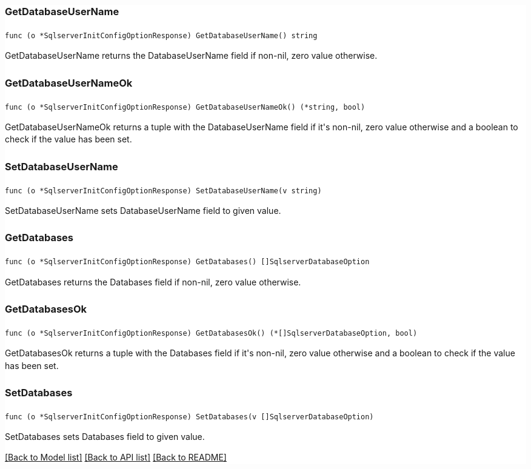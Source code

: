 
### GetDatabaseUserName

`func (o *SqlserverInitConfigOptionResponse) GetDatabaseUserName() string`

GetDatabaseUserName returns the DatabaseUserName field if non-nil, zero value otherwise.

### GetDatabaseUserNameOk

`func (o *SqlserverInitConfigOptionResponse) GetDatabaseUserNameOk() (*string, bool)`

GetDatabaseUserNameOk returns a tuple with the DatabaseUserName field if it's non-nil, zero value otherwise
and a boolean to check if the value has been set.

### SetDatabaseUserName

`func (o *SqlserverInitConfigOptionResponse) SetDatabaseUserName(v string)`

SetDatabaseUserName sets DatabaseUserName field to given value.


### GetDatabases

`func (o *SqlserverInitConfigOptionResponse) GetDatabases() []SqlserverDatabaseOption`

GetDatabases returns the Databases field if non-nil, zero value otherwise.

### GetDatabasesOk

`func (o *SqlserverInitConfigOptionResponse) GetDatabasesOk() (*[]SqlserverDatabaseOption, bool)`

GetDatabasesOk returns a tuple with the Databases field if it's non-nil, zero value otherwise
and a boolean to check if the value has been set.

### SetDatabases

`func (o *SqlserverInitConfigOptionResponse) SetDatabases(v []SqlserverDatabaseOption)`

SetDatabases sets Databases field to given value.



[[Back to Model list]](../README.md#documentation-for-models) [[Back to API list]](../README.md#documentation-for-api-endpoints) [[Back to README]](../README.md)


